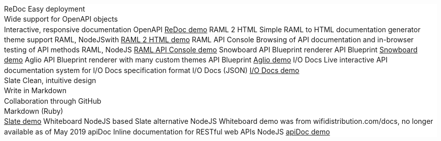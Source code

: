 <td>ReDoc</td>
<td>Easy deployment<br />
Wide support for OpenAPI objects<br />
Interactive, responsive documentation</td>
<td>OpenAPI</td>
<td><a href="https://rebilly.github.io/RebillyAPI/">ReDoc demo</a></td>
</tr>
<tr class="even">
<td>RAML 2 HTML</td>
<td>Simple RAML to HTML documentation generator theme support</td>
<td>RAML, NodeJSwith</td>
<td><a href="https://rawgit.com/raml2html/default-theme/master/examples/helloworld.html">RAML 2 HTML demo</a></td>
</tr>
<tr class="odd">
<td>RAML API Console</td>
<td>Browsing of API documentation and in-browser testing of API methods</td>
<td>RAML, NodeJS</td>
<td><a href="https://anypoint.mulesoft.com/apiplatform/popular/#/portals/organizations/52560d3f-c37a-409d-9887-79e0a9a9ecff/apis/5502/versions/5487/pages/30295">RAML API Console demo</a></td>
</tr>
<tr class="even">
<td>Snowboard</td>
<td>API Blueprint renderer</td>
<td>API Blueprint</td>
<td><a href="https://htmlpreview.github.io/?https://github.com/bukalapak/snowboard/blob/v3/examples/winter/Real%20World%20API.html">Snowboard demo</a></td>
</tr>
<tr class="odd">
<td>Aglio</td>
<td>API Blueprint renderer with many custom themes</td>
<td>API Blueprint</td>
<td><a href="https://htmlpreview.github.io/?https://raw.githubusercontent.com/danielgtaylor/aglio/blob/master/examples/cyborg.html">Aglio demo</a></td>
</tr>
<tr class="even">
<td>I/O Docs</td>
<td>Live interactive API documentation system for I/O Docs specification format</td>
<td>I/O Docs (JSON)</td>
<td><a href="https://support.mashery.com/io-docs">I/O Docs demo</a></td>
</tr>
<tr class="odd">
<td><br />
Slate</td>
<td>Clean, intuitive design<br />
Write in Markdown<br />
Collaboration through GitHub</td>
<td><br />
Markdown (Ruby)</td>
<td><br />
<a href="https://slatedocs.github.io/slate">Slate demo</a></td>
</tr>
<tr class="even">
<td>Whiteboard</td>
<td>NodeJS based Slate alternative</td>
<td>NodeJS</td>
<td>Whiteboard demo was from wifidistribution.com/docs, no longer available as of May 2019</td>
</tr>
<tr class="odd">
<td>apiDoc</td>
<td>Inline documentation for RESTful web APIs</td>
<td>NodeJS</td>
<td><a href="https://apidocjs.com/example/">apiDoc demo</a></td>
</tr>